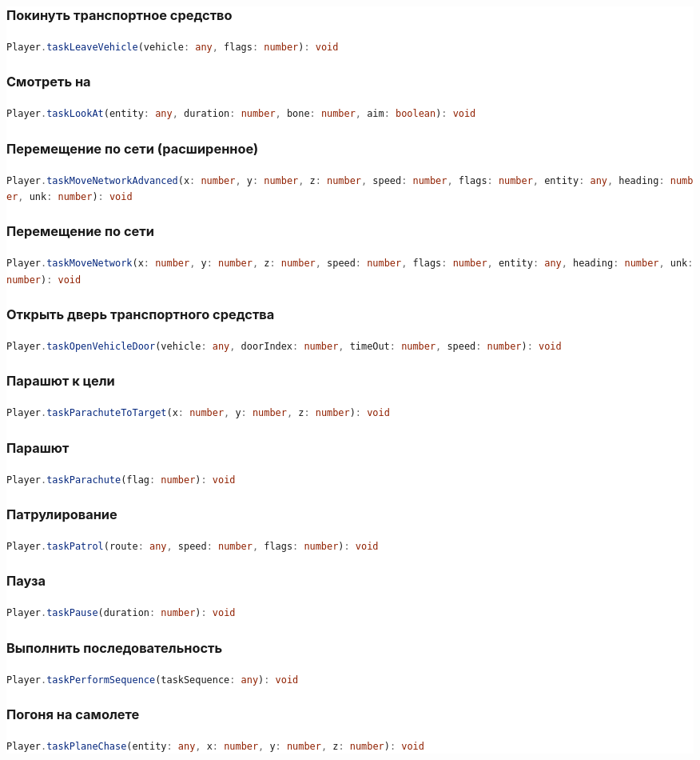 ### Покинуть транспортное средство
```typescript
Player.taskLeaveVehicle(vehicle: any, flags: number): void
```

### Смотреть на
```typescript
Player.taskLookAt(entity: any, duration: number, bone: number, aim: boolean): void
```

### Перемещение по сети (расширенное)
```typescript
Player.taskMoveNetworkAdvanced(x: number, y: number, z: number, speed: number, flags: number, entity: any, heading: number, unk: number): void
```

### Перемещение по сети
```typescript
Player.taskMoveNetwork(x: number, y: number, z: number, speed: number, flags: number, entity: any, heading: number, unk: number): void
```

### Открыть дверь транспортного средства
```typescript
Player.taskOpenVehicleDoor(vehicle: any, doorIndex: number, timeOut: number, speed: number): void
```

### Парашют к цели
```typescript
Player.taskParachuteToTarget(x: number, y: number, z: number): void
```

### Парашют
```typescript
Player.taskParachute(flag: number): void
```

### Патрулирование
```typescript
Player.taskPatrol(route: any, speed: number, flags: number): void
```

### Пауза
```typescript
Player.taskPause(duration: number): void
```

### Выполнить последовательность
```typescript
Player.taskPerformSequence(taskSequence: any): void
```

### Погоня на самолете
```typescript
Player.taskPlaneChase(entity: any, x: number, y: number, z: number): void
```
